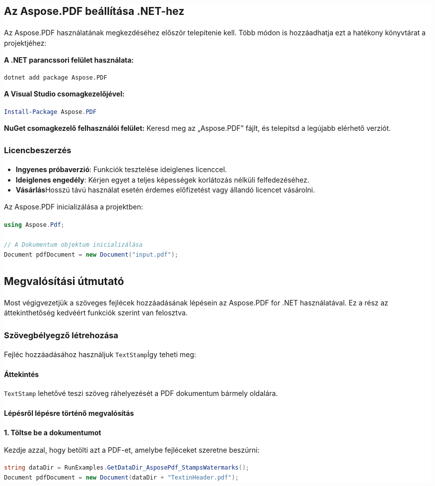 ## Az Aspose.PDF beállítása .NET-hez

Az Aspose.PDF használatának megkezdéséhez először telepítenie kell. Több módon is hozzáadhatja ezt a hatékony könyvtárat a projektjéhez:

**A .NET parancssori felület használata:**

```bash
dotnet add package Aspose.PDF
```

**A Visual Studio csomagkezelőjével:**

```powershell
Install-Package Aspose.PDF
```

**NuGet csomagkezelő felhasználói felület:**
Keresd meg az „Aspose.PDF” fájlt, és telepítsd a legújabb elérhető verziót.

### Licencbeszerzés
- **Ingyenes próbaverzió**: Funkciók tesztelése ideiglenes licenccel.
- **Ideiglenes engedély**: Kérjen egyet a teljes képességek korlátozás nélküli felfedezéséhez.
- **Vásárlás**Hosszú távú használat esetén érdemes előfizetést vagy állandó licencet vásárolni.

Az Aspose.PDF inicializálása a projektben:

```csharp
using Aspose.Pdf;

// A Dokumentum objektum inicializálása
Document pdfDocument = new Document("input.pdf");
```

## Megvalósítási útmutató

Most végigvezetjük a szöveges fejlécek hozzáadásának lépésein az Aspose.PDF for .NET használatával. Ez a rész az áttekinthetőség kedvéért funkciók szerint van felosztva.

### Szövegbélyegző létrehozása

Fejléc hozzáadásához használjuk `TextStamp`Így teheti meg:

#### Áttekintés
`TextStamp` lehetővé teszi szöveg ráhelyezését a PDF dokumentum bármely oldalára.

#### Lépésről lépésre történő megvalósítás

**1. Töltse be a dokumentumot**

Kezdje azzal, hogy betölti azt a PDF-et, amelybe fejléceket szeretne beszúrni:

```csharp
string dataDir = RunExamples.GetDataDir_AsposePdf_StampsWatermarks();
Document pdfDocument = new Document(dataDir + "TextinHeader.pdf");
```
